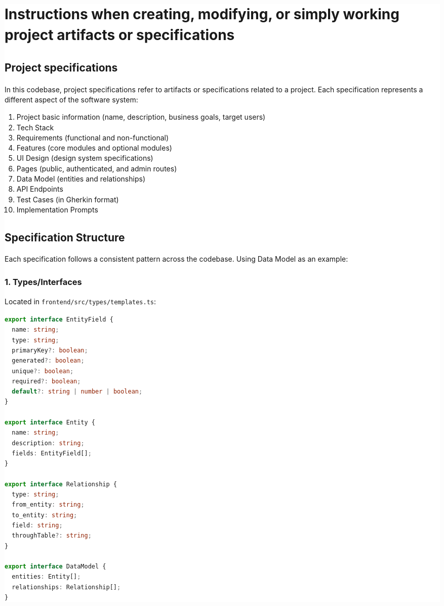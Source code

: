 # Instructions when creating, modifying, or simply working project artifacts or specifications

## Project specifications

In this codebase, project specifications refer to artifacts or specifications related to a project. Each specification represents a different aspect of the software system:

1. Project basic information (name, description, business goals, target users)
2. Tech Stack
3. Requirements (functional and non-functional)
4. Features (core modules and optional modules)
5. UI Design (design system specifications)
6. Pages (public, authenticated, and admin routes)
7. Data Model (entities and relationships)
8. API Endpoints
9. Test Cases (in Gherkin format)
10. Implementation Prompts

## Specification Structure

Each specification follows a consistent pattern across the codebase. Using Data Model as an example:

### 1. Types/Interfaces

Located in `frontend/src/types/templates.ts`:
```typescript
export interface EntityField {
  name: string;
  type: string;
  primaryKey?: boolean;
  generated?: boolean;
  unique?: boolean;
  required?: boolean;
  default?: string | number | boolean;
}

export interface Entity {
  name: string;
  description: string;
  fields: EntityField[];
}

export interface Relationship {
  type: string;
  from_entity: string;
  to_entity: string;
  field: string;
  throughTable?: string;
}

export interface DataModel {
  entities: Entity[];
  relationships: Relationship[];
}
```
